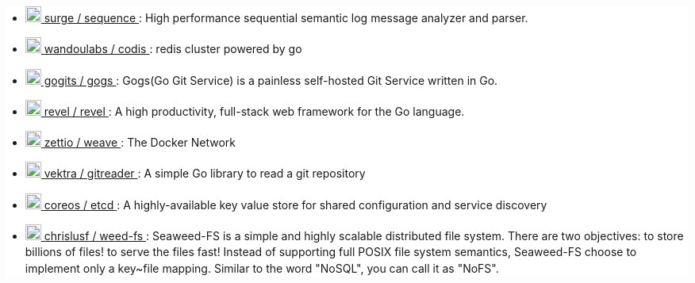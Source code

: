 * <img src='' height='20' width='20'>[
      surge
      /
      sequence
](https://github.com/surge/sequence): 
      High performance sequential semantic log message analyzer and parser.
    
* <img src='https://avatars0.githubusercontent.com/u/878009?v=3&s=40' height='20' width='20'>[
      wandoulabs
      /
      codis
](https://github.com/wandoulabs/codis): 
      redis cluster powered by go
    
* <img src='https://avatars0.githubusercontent.com/u/2946214?v=3&s=40' height='20' width='20'>[
      gogits
      /
      gogs
](https://github.com/gogits/gogs): 
      Gogs(Go Git Service) is a painless self-hosted Git Service written in Go.
    
* <img src='https://avatars0.githubusercontent.com/u/536325?v=3&s=40' height='20' width='20'>[
      revel
      /
      revel
](https://github.com/revel/revel): 
      A high productivity, full-stack web framework for the Go language.
    
* <img src='https://avatars1.githubusercontent.com/u/109109?v=3&s=40' height='20' width='20'>[
      zettio
      /
      weave
](https://github.com/zettio/weave): 
      The Docker Network
    
* <img src='https://avatars1.githubusercontent.com/u/7?v=3&s=40' height='20' width='20'>[
      vektra
      /
      gitreader
](https://github.com/vektra/gitreader): 
      A simple Go library to read a git repository
    
* <img src='https://avatars1.githubusercontent.com/u/4479947?v=3&s=40' height='20' width='20'>[
      coreos
      /
      etcd
](https://github.com/coreos/etcd): 
      A highly-available key value store for shared configuration and service discovery
    
* <img src='https://avatars3.githubusercontent.com/u/1543151?v=3&s=40' height='20' width='20'>[
      chrislusf
      /
      weed-fs
](https://github.com/chrislusf/weed-fs): 
      Seaweed-FS is a simple and highly scalable distributed file system. There are two objectives: to store billions of files! to serve the files fast! Instead of supporting full POSIX file system semantics, Seaweed-FS choose to implement only a key~file mapping. Similar to the word "NoSQL", you can call it as "NoFS".
    